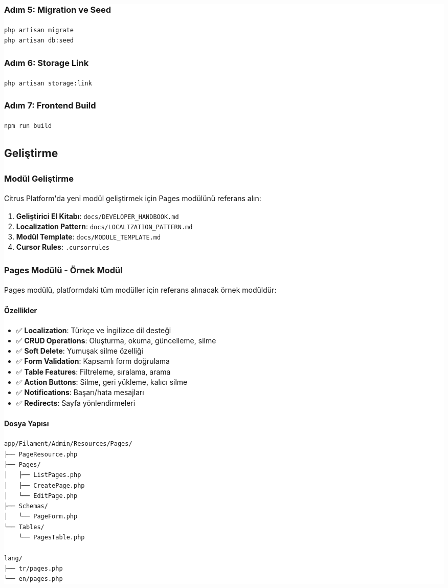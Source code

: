 ### Adım 5: Migration ve Seed
```bash
php artisan migrate
php artisan db:seed
```

### Adım 6: Storage Link
```bash
php artisan storage:link
```

### Adım 7: Frontend Build
```bash
npm run build
```

## Geliştirme

### Modül Geliştirme

Citrus Platform'da yeni modül geliştirmek için Pages modülünü referans alın:

1. **Geliştirici El Kitabı**: `docs/DEVELOPER_HANDBOOK.md`
2. **Localization Pattern**: `docs/LOCALIZATION_PATTERN.md`
3. **Modül Template**: `docs/MODULE_TEMPLATE.md`
4. **Cursor Rules**: `.cursorrules`

### Pages Modülü - Örnek Modül

Pages modülü, platformdaki tüm modüller için referans alınacak örnek modüldür:

#### Özellikler
- ✅ **Localization**: Türkçe ve İngilizce dil desteği
- ✅ **CRUD Operations**: Oluşturma, okuma, güncelleme, silme
- ✅ **Soft Delete**: Yumuşak silme özelliği
- ✅ **Form Validation**: Kapsamlı form doğrulama
- ✅ **Table Features**: Filtreleme, sıralama, arama
- ✅ **Action Buttons**: Silme, geri yükleme, kalıcı silme
- ✅ **Notifications**: Başarı/hata mesajları
- ✅ **Redirects**: Sayfa yönlendirmeleri

#### Dosya Yapısı
```
app/Filament/Admin/Resources/Pages/
├── PageResource.php
├── Pages/
│   ├── ListPages.php
│   ├── CreatePage.php
│   └── EditPage.php
├── Schemas/
│   └── PageForm.php
└── Tables/
    └── PagesTable.php

lang/
├── tr/pages.php
└── en/pages.php
```
